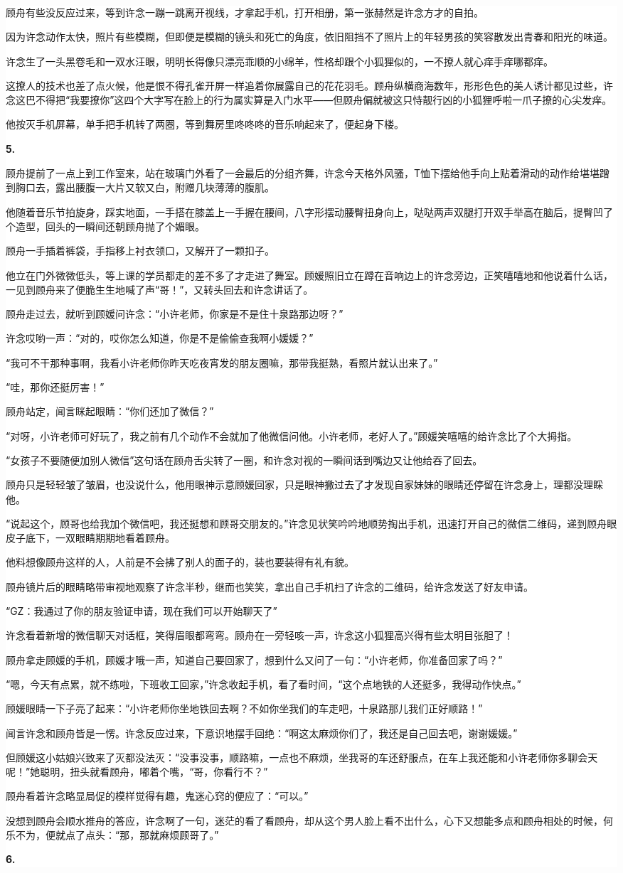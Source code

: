 顾舟有些没反应过来，等到许念一蹦一跳离开视线，才拿起手机，打开相册，第一张赫然是许念方才的自拍。

因为许念动作太快，照片有些模糊，但即便是模糊的镜头和死亡的角度，依旧阻挡不了照片上的年轻男孩的笑容散发出青春和阳光的味道。

许念生了一头黑卷毛和一双水汪眼，明明长得像只漂亮乖顺的小绵羊，性格却跟个小狐狸似的，一不撩人就心痒手痒哪都痒。

这撩人的技术也差了点火候，他是恨不得孔雀开屏一样追着你展露自己的花花羽毛。顾舟纵横商海数年，形形色色的美人诱计都见过些，许念这巴不得把“我要撩你”这四个大字写在脸上的行为属实算是入门水平——但顾舟偏就被这只恃靓行凶的小狐狸呼啦一爪子撩的心尖发痒。

他按灭手机屏幕，单手把手机转了两圈，等到舞房里咚咚咚的音乐响起来了，便起身下楼。



**5.**

顾舟提前了一点上到工作室来，站在玻璃门外看了一会最后的分组齐舞，许念今天格外风骚，T恤下摆给他手向上贴着滑动的动作给堪堪蹭到胸口去，露出腰腹一大片又软又白，附赠几块薄薄的腹肌。

他随着音乐节拍旋身，踩实地面，一手搭在膝盖上一手握在腰间，八字形摆动腰臀扭身向上，哒哒两声双腿打开双手举高在脑后，提臀凹了个造型，回头的一瞬间还朝顾舟抛了个媚眼。

顾舟一手插着裤袋，手指移上衬衣领口，又解开了一颗扣子。

他立在门外微微低头，等上课的学员都走的差不多了才走进了舞室。顾媛照旧立在蹲在音响边上的许念旁边，正笑嘻嘻地和他说着什么话，一见到顾舟来了便脆生生地喊了声“哥！”，又转头回去和许念讲话了。

顾舟走过去，就听到顾媛问许念：“小许老师，你家是不是住十泉路那边呀？”

许念哎哟一声：“对的，哎你怎么知道，你是不是偷偷查我啊小媛媛？”

“我可不干那种事啊，我看小许老师你昨天吃夜宵发的朋友圈嘛，那带我挺熟，看照片就认出来了。”

“哇，那你还挺厉害！”

顾舟站定，闻言眯起眼睛：“你们还加了微信？”

“对呀，小许老师可好玩了，我之前有几个动作不会就加了他微信问他。小许老师，老好人了。”顾媛笑嘻嘻的给许念比了个大拇指。

“女孩子不要随便加别人微信”这句话在顾舟舌尖转了一圈，和许念对视的一瞬间话到嘴边又让他给吞了回去。

顾舟只是轻轻皱了皱眉，也没说什么，他用眼神示意顾媛回家，只是眼神撇过去了才发现自家妹妹的眼睛还停留在许念身上，理都没理睬他。

“说起这个，顾哥也给我加个微信吧，我还挺想和顾哥交朋友的。”许念见状笑吟吟地顺势掏出手机，迅速打开自己的微信二维码，递到顾舟眼皮子底下，一双眼睛期期地看着顾舟。

他料想像顾舟这样的人，人前是不会拂了别人的面子的，装也要装得有礼有貌。

顾舟镜片后的眼睛略带审视地观察了许念半秒，继而也笑笑，拿出自己手机扫了许念的二维码，给许念发送了好友申请。

“GZ：我通过了你的朋友验证申请，现在我们可以开始聊天了”

许念看着新增的微信聊天对话框，笑得眉眼都弯弯。顾舟在一旁轻咳一声，许念这小狐狸高兴得有些太明目张胆了！

顾舟拿走顾媛的手机，顾媛才哦一声，知道自己要回家了，想到什么又问了一句：“小许老师，你准备回家了吗？”

“嗯，今天有点累，就不练啦，下班收工回家，”许念收起手机，看了看时间，“这个点地铁的人还挺多，我得动作快点。”

顾媛眼睛一下子亮了起来：“小许老师你坐地铁回去啊？不如你坐我们的车走吧，十泉路那儿我们正好顺路！”

闻言许念和顾舟皆是一愣。许念反应过来，下意识地摆手回绝：“啊这太麻烦你们了，我还是自己回去吧，谢谢媛媛。”

但顾媛这小姑娘兴致来了灭都没法灭：“没事没事，顺路嘛，一点也不麻烦，坐我哥的车还舒服点，在车上我还能和小许老师你多聊会天呢！”她聪明，扭头就看顾舟，嘟着个嘴，“哥，你看行不？”

顾舟看着许念略显局促的模样觉得有趣，鬼迷心窍的便应了：“可以。”

没想到顾舟会顺水推舟的答应，许念啊了一句，迷茫的看了看顾舟，却从这个男人脸上看不出什么，心下又想能多点和顾舟相处的时候，何乐不为，便就点了点头：“那，那就麻烦顾哥了。”



**6.**
